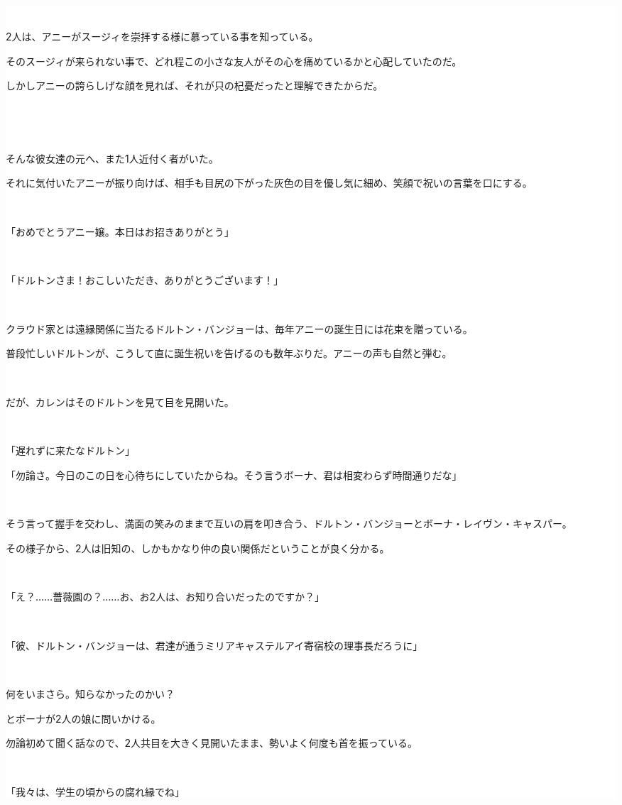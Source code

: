 &nbsp;

2人は、アニーがスージィを崇拝する様に慕っている事を知っている。

そのスージィが来られない事で、どれ程この小さな友人がその心を痛めているかと心配していたのだ。

しかしアニーの誇らしげな顔を見れば、それが只の杞憂だったと理解できたからだ。

&nbsp;

&nbsp;

そんな彼女達の元へ、また1人近付く者がいた。

それに気付いたアニーが振り向けば、相手も目尻の下がった灰色の目を優し気に細め、笑顔で祝いの言葉を口にする。

&nbsp;

「おめでとうアニー嬢。本日はお招きありがとう」

&nbsp;

「ドルトンさま！おこしいただき、ありがとうございます！」

&nbsp;

クラウド家とは遠縁関係に当たるドルトン・バンジョーは、毎年アニーの誕生日には花束を贈っている。

普段忙しいドルトンが、こうして直に誕生祝いを告げるのも数年ぶりだ。アニーの声も自然と弾む。

&nbsp;

だが、カレンはそのドルトンを見て目を見開いた。

&nbsp;

「遅れずに来たなドルトン」

「勿論さ。今日のこの日を心待ちにしていたからね。そう言うボーナ、君は相変わらず時間通りだな」

&nbsp;

そう言って握手を交わし、満面の笑みのままで互いの肩を叩き合う、ドルトン・バンジョーとボーナ・レイヴン・キャスパー。

その様子から、2人は旧知の、しかもかなり仲の良い関係だということが良く分かる。

&nbsp;

「え？……薔薇園の？……お、お2人は、お知り合いだったのですか？」

&nbsp;

「彼、ドルトン・バンジョーは、君達が通うミリアキャステルアイ寄宿校の理事長だろうに」

&nbsp;

何をいまさら。知らなかったのかい？

とボーナが2人の娘に問いかける。

勿論初めて聞く話なので、2人共目を大きく見開いたまま、勢いよく何度も首を振っている。

&nbsp;

「我々は、学生の頃からの腐れ縁でね」
